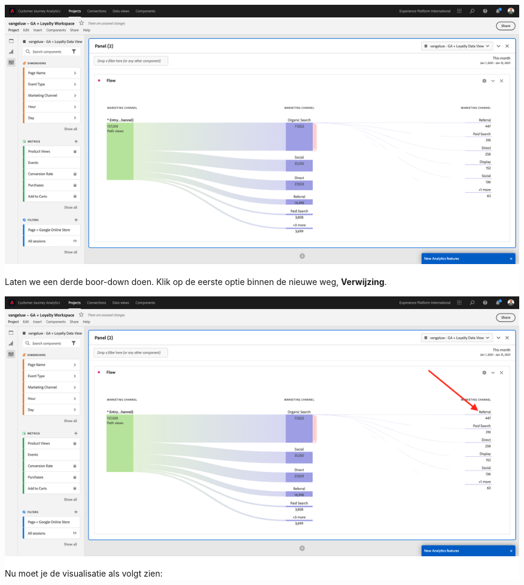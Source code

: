 ![&#x200B; demo &#x200B;](./images/pro59.png)

Laten we een derde boor-down doen. Klik op de eerste optie binnen de nieuwe weg, **Verwijzing**.

![&#x200B; demo &#x200B;](./images/pro60.png)

Nu moet je de visualisatie als volgt zien:
